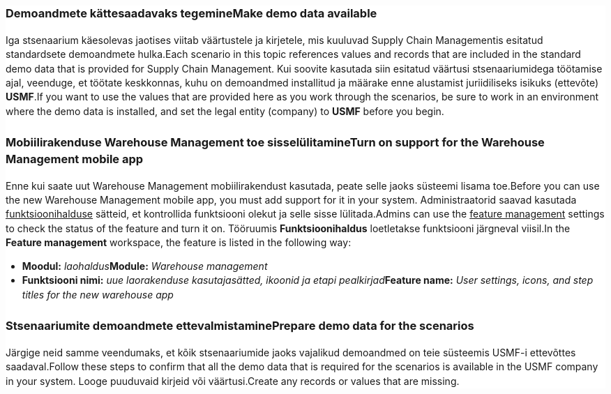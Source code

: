 ### <a name="make-demo-data-available"></a><span data-ttu-id="2c420-109">Demoandmete kättesaadavaks tegemine</span><span class="sxs-lookup"><span data-stu-id="2c420-109">Make demo data available</span></span>

<span data-ttu-id="2c420-110">Iga stsenaarium käesolevas jaotises viitab väärtustele ja kirjetele, mis kuuluvad Supply Chain Managementis esitatud standardsete demoandmete hulka.</span><span class="sxs-lookup"><span data-stu-id="2c420-110">Each scenario in this topic references values and records that are included in the standard demo data that is provided for Supply Chain Management.</span></span> <span data-ttu-id="2c420-111">Kui soovite kasutada siin esitatud väärtusi stsenaariumidega töötamise ajal, veenduge, et töötate keskkonnas, kuhu on demoandmed installitud ja määrake enne alustamist juriidiliseks isikuks (ettevõte) **USMF**.</span><span class="sxs-lookup"><span data-stu-id="2c420-111">If you want to use the values that are provided here as you work through the scenarios, be sure to work in an environment where the demo data is installed, and set the legal entity (company) to **USMF** before you begin.</span></span>

### <a name="turn-on-support-for-the-warehouse-management-mobile-app"></a><span data-ttu-id="2c420-112">Mobiilirakenduse Warehouse Management toe sisselülitamine</span><span class="sxs-lookup"><span data-stu-id="2c420-112">Turn on support for the Warehouse Management mobile app</span></span>

<span data-ttu-id="2c420-113">Enne kui saate uut Warehouse Management mobiilirakendust kasutada, peate selle jaoks süsteemi lisama toe.</span><span class="sxs-lookup"><span data-stu-id="2c420-113">Before you can use the new Warehouse Management mobile app, you must add support for it in your system.</span></span> <span data-ttu-id="2c420-114">Administraatorid saavad kasutada [funktsioonihalduse](../../fin-ops-core/fin-ops/get-started/feature-management/feature-management-overview.md) sätteid, et kontrollida funktsiooni olekut ja selle sisse lülitada.</span><span class="sxs-lookup"><span data-stu-id="2c420-114">Admins can use the [feature management](../../fin-ops-core/fin-ops/get-started/feature-management/feature-management-overview.md) settings to check the status of the feature and turn it on.</span></span> <span data-ttu-id="2c420-115">Tööruumis **Funktsioonihaldus** loetletakse funktsiooni järgneval viisil.</span><span class="sxs-lookup"><span data-stu-id="2c420-115">In the **Feature management** workspace, the feature is listed in the following way:</span></span>

- <span data-ttu-id="2c420-116">**Moodul:** *laohaldus*</span><span class="sxs-lookup"><span data-stu-id="2c420-116">**Module:** *Warehouse management*</span></span>
- <span data-ttu-id="2c420-117">**Funktsiooni nimi:** *uue laorakenduse kasutajasätted, ikoonid ja etapi pealkirjad*</span><span class="sxs-lookup"><span data-stu-id="2c420-117">**Feature name:** *User settings, icons, and step titles for the new warehouse app*</span></span>

### <a name="prepare-demo-data-for-the-scenarios"></a><a name= "prepare-demo-data"></a><span data-ttu-id="2c420-118">Stsenaariumite demoandmete ettevalmistamine</span><span class="sxs-lookup"><span data-stu-id="2c420-118">Prepare demo data for the scenarios</span></span>

<span data-ttu-id="2c420-119">Järgige neid samme veendumaks, et kõik stsenaariumide jaoks vajalikud demoandmed on teie süsteemis USMF-i ettevõttes saadaval.</span><span class="sxs-lookup"><span data-stu-id="2c420-119">Follow these steps to confirm that all the demo data that is required for the scenarios is available in the USMF company in your system.</span></span> <span data-ttu-id="2c420-120">Looge puuduvaid kirjeid või väärtusi.</span><span class="sxs-lookup"><span data-stu-id="2c420-120">Create any records or values that are missing.</span></span>
